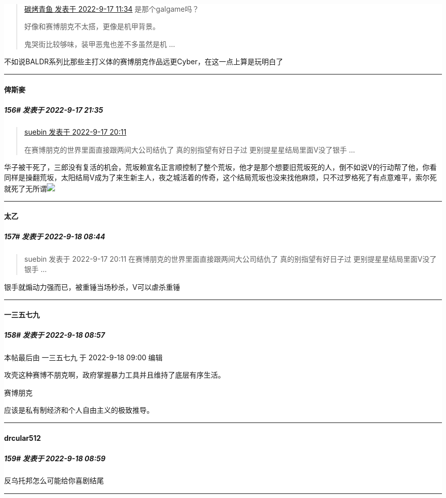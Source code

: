 <blockquote><a href="httphttps://bbs.saraba1st.com/2b/forum.php?mod=redirect&amp;goto=findpost&amp;pid=57521283&amp;ptid=2094827" target="_blank">碳烤青鱼 发表于 2022-9-17 11:34</a>
是那个galgame吗？

好像和赛博朋克不太搭，更像是机甲背景。

鬼哭街比较够味，装甲恶鬼也差不多虽然是机 ...</blockquote>
不如说BALDR系列比那些主打义体的赛博朋克作品远更Cyber，在这一点上算是玩明白了



*****

####  俾斯麥  
##### 156#       发表于 2022-9-17 21:35

<blockquote><a href="httphttps://bbs.saraba1st.com/2b/forum.php?mod=redirect&amp;goto=findpost&amp;pid=57527311&amp;ptid=2094827" target="_blank">suebin 发表于 2022-9-17 20:11</a>

在赛博朋克的世界里面直接跟两间大公司结仇了 真的别指望有好日子过 更别提星星结局里面V没了银手 ...</blockquote>
华子被干死了，三郎没有复活的机会，荒坂赖宣名正言顺控制了整个荒坂，他才是那个想要旧荒坂死的人，倒不如说V的行动帮了他，你看同样是操翻荒坂，太阳结局V成为了来生新主人，夜之城活着的传奇，这个结局荒坂也没来找他麻烦，只不过罗格死了有点意难平，索尔死就死了无所谓<img src="https://static.saraba1st.com/image/smiley/face2017/067.png" referrerpolicy="no-referrer">



*****

####  太乙  
##### 157#       发表于 2022-9-18 08:44

<blockquote>suebin 发表于 2022-9-17 20:11
在赛博朋克的世界里面直接跟两间大公司结仇了 真的别指望有好日子过 更别提星星结局里面V没了银手 ...</blockquote>
银手就煽动力强而已，被重锤当场秒杀，V可以虐杀重锤



*****

####  一三五七九  
##### 158#       发表于 2022-9-18 08:57

 本帖最后由 一三五七九 于 2022-9-18 09:00 编辑 

攻壳这种赛博不朋克啊，政府掌握暴力工具并且维持了底层有序生活。

赛博朋克

应该是私有制经济和个人自由主义的极致推导。

*****

####  drcular512  
##### 159#       发表于 2022-9-18 08:59

反乌托邦怎么可能给你喜剧结尾



*****
